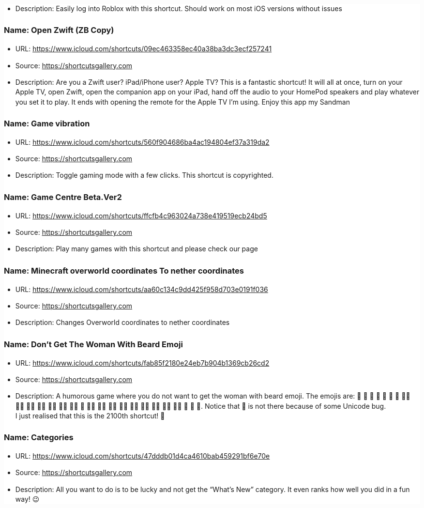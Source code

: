- Description: Easily log into Roblox with this shortcut. Should work on most iOS versions without issues

### Name: Open Zwift (ZB Copy)

- URL: https://www.icloud.com/shortcuts/09ec463358ec40a38ba3dc3ecf257241

- Source: https://shortcutsgallery.com

- Description: Are you a Zwift user? iPad/iPhone user? Apple TV? This is a fantastic shortcut! It will all at once, turn on your Apple TV, open Zwift, open the companion app on your iPad, hand off the audio to your HomePod speakers and play whatever you set it to play. It ends with opening the remote for the Apple TV I’m using. Enjoy this app my Sandman

### Name: Game vibration

- URL: https://www.icloud.com/shortcuts/560f904686ba4ac194804ef37a319da2

- Source: https://shortcutsgallery.com

- Description: Toggle gaming mode with a few clicks. This shortcut is copyrighted.

### Name: Game Centre Beta.Ver2

- URL: https://www.icloud.com/shortcuts/ffcfb4c963024a738e419519ecb24bd5

- Source: https://shortcutsgallery.com

- Description: Play many games with this shortcut and please check our page

### Name: Minecraft overworld coordinates To nether coordinates

- URL: https://www.icloud.com/shortcuts/aa60c134c9dd425f958d703e0191f036

- Source: https://shortcutsgallery.com

- Description: Changes Overworld coordinates to nether coordinates

### Name: Don’t Get The Woman With Beard Emoji

- URL: https://www.icloud.com/shortcuts/fab85f2180e24eb7b904b1369cb26cd2

- Source: https://shortcutsgallery.com

- Description: A humorous game where you do not want to get the woman with beard emoji. The emojis are: 👶 👧 🧒 👦 👩 🧑 👨 👩‍🦱 🧑‍🦱 👨‍🦱 👩‍🦰 🧑‍🦰 👨‍🦰 👱‍♀️ 👱 👱‍♂️ 👩‍🦳 🧑‍🦳 👨‍🦳 👩‍🦲 🧑‍🦲 👨‍🦲 🧔‍♀️ 🧔‍♂️ 👵 🧓 👴. Notice that 🧔 is not there because of some Unicode bug.  
									        	I just realised that this is the 2100th shortcut! 🥳									      	

### Name: Categories

- URL: https://www.icloud.com/shortcuts/47dddb01d4ca4610bab459291bf6e70e

- Source: https://shortcutsgallery.com

- Description: All you want to do is to be lucky and not get the “What’s New” category. It even ranks how well you did in a fun way! 😉
